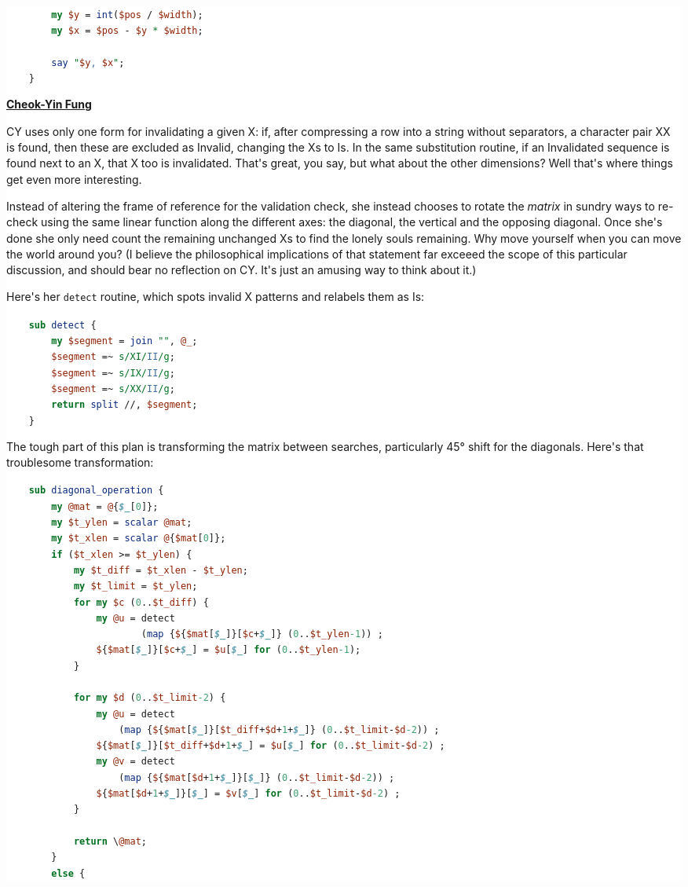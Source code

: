 ```perl
        my $y = int($pos / $width);
        my $x = $pos - $y * $width;

        say "$y, $x";
    }
```




[**Cheok-Yin Fung**](https://github.com/manwar/perlweeklychallenge-club/blob/master/challenge-077/cheok-yin-fung/perl/ch-2.pl)

CY uses only one form for invalidating a given X: if, after compressing a row into a string without separators, a character pair XX is found, then these are excluded as Invalid, changing the Xs to Is. In the same substitution routine, if an Invalidated sequence is found next to an X, that X too is invalidated. That's great, you say, but what about the other dimensions? Well that's where things get even more interesting.

Instead of altering the frame of reference for the validation check, she instead chooses to rotate the *matrix* in sundry ways to re-check using the same linear function along the different axes: the diagonal, the vertical and the opposing diagonal. Once she's done she only need count the remaining unchanged Xs to find the lonely souls remaining. Why move yourself when you can move the world around you? (I believe the philosophical implications of that statement far exceeed the scope of this particular discussion, and should bear no reflection on CY. It's just an amusing way to think about it.)

Here's her `detect` routine, which spots invalid X patterns and relabels them as Is:

```perl
    sub detect {
        my $segment = join "", @_;
        $segment =~ s/XI/II/g;
        $segment =~ s/IX/II/g;
        $segment =~ s/XX/II/g;
        return split //, $segment;
    }
```

The tough part of this plan is transforming the matrix between searches, particularly 45° shift for the diagonals. Here's that troublesome transformation:

```perl
    sub diagonal_operation {
        my @mat = @{$_[0]};
        my $t_ylen = scalar @mat;
        my $t_xlen = scalar @{$mat[0]};
        if ($t_xlen >= $t_ylen) {
            my $t_diff = $t_xlen - $t_ylen;
            my $t_limit = $t_ylen;
            for my $c (0..$t_diff) {
                my @u = detect
                        (map {${$mat[$_]}[$c+$_]} (0..$t_ylen-1)) ;
                ${$mat[$_]}[$c+$_] = $u[$_] for (0..$t_ylen-1);
            }

            for my $d (0..$t_limit-2) {
                my @u = detect
                    (map {${$mat[$_]}[$t_diff+$d+1+$_]} (0..$t_limit-$d-2)) ;
                ${$mat[$_]}[$t_diff+$d+1+$_] = $u[$_] for (0..$t_limit-$d-2) ;
                my @v = detect
                    (map {${$mat[$d+1+$_]}[$_]} (0..$t_limit-$d-2)) ;
                ${$mat[$d+1+$_]}[$_] = $v[$_] for (0..$t_limit-$d-2) ;
            }

            return \@mat;
        }
        else {
```